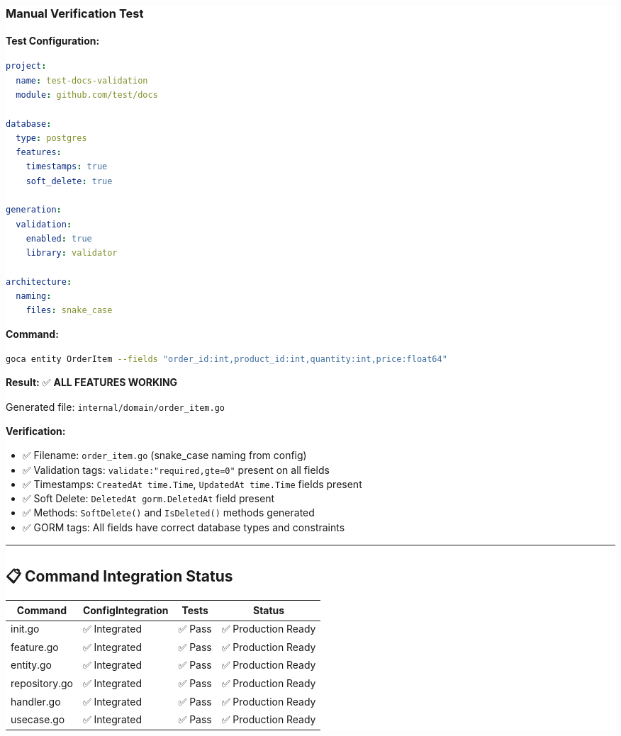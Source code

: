 ### Manual Verification Test

**Test Configuration:**
```yaml
project:
  name: test-docs-validation
  module: github.com/test/docs

database:
  type: postgres
  features:
    timestamps: true
    soft_delete: true

generation:
  validation:
    enabled: true
    library: validator

architecture:
  naming:
    files: snake_case
```

**Command:**
```bash
goca entity OrderItem --fields "order_id:int,product_id:int,quantity:int,price:float64"
```

**Result:** ✅ **ALL FEATURES WORKING**

Generated file: `internal/domain/order_item.go`

**Verification:**
- ✅ Filename: `order_item.go` (snake_case naming from config)
- ✅ Validation tags: `validate:"required,gte=0"` present on all fields
- ✅ Timestamps: `CreatedAt time.Time`, `UpdatedAt time.Time` fields present
- ✅ Soft Delete: `DeletedAt gorm.DeletedAt` field present
- ✅ Methods: `SoftDelete()` and `IsDeleted()` methods generated
- ✅ GORM tags: All fields have correct database types and constraints

---

## 📋 Command Integration Status

| Command       | ConfigIntegration | Tests  | Status             |
| ------------- | ----------------- | ------ | ------------------ |
| init.go       | ✅ Integrated      | ✅ Pass | ✅ Production Ready |
| feature.go    | ✅ Integrated      | ✅ Pass | ✅ Production Ready |
| entity.go     | ✅ Integrated      | ✅ Pass | ✅ Production Ready |
| repository.go | ✅ Integrated      | ✅ Pass | ✅ Production Ready |
| handler.go    | ✅ Integrated      | ✅ Pass | ✅ Production Ready |
| usecase.go    | ✅ Integrated      | ✅ Pass | ✅ Production Ready |
